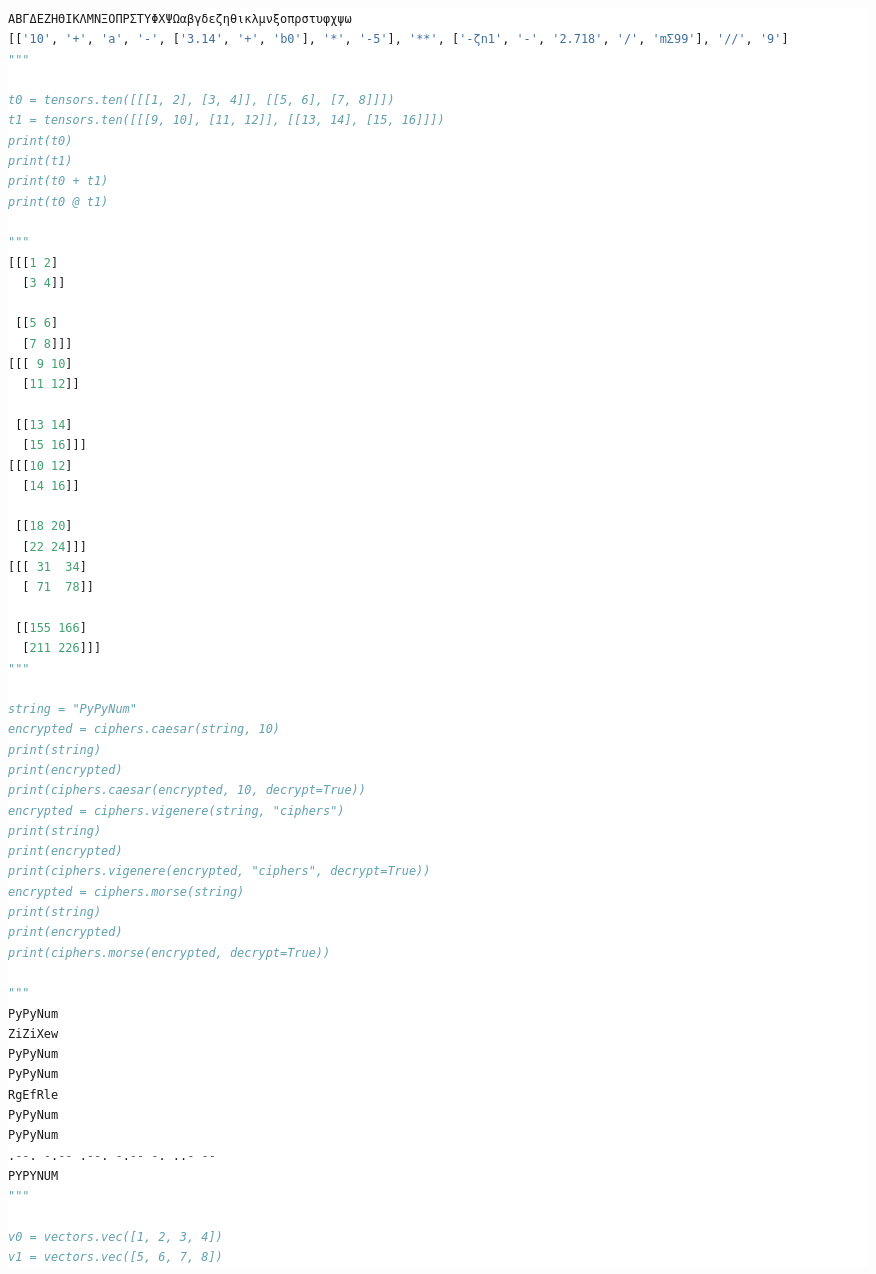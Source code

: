 ```python
ΑΒΓΔΕΖΗΘΙΚΛΜΝΞΟΠΡΣΤΥΦΧΨΩαβγδεζηθικλμνξοπρστυφχψω
[['10', '+', 'a', '-', ['3.14', '+', 'b0'], '*', '-5'], '**', ['-ζn1', '-', '2.718', '/', 'mΣ99'], '//', '9']
"""

t0 = tensors.ten([[[1, 2], [3, 4]], [[5, 6], [7, 8]]])
t1 = tensors.ten([[[9, 10], [11, 12]], [[13, 14], [15, 16]]])
print(t0)
print(t1)
print(t0 + t1)
print(t0 @ t1)

"""
[[[1 2]
  [3 4]]

 [[5 6]
  [7 8]]]
[[[ 9 10]
  [11 12]]

 [[13 14]
  [15 16]]]
[[[10 12]
  [14 16]]

 [[18 20]
  [22 24]]]
[[[ 31  34]
  [ 71  78]]

 [[155 166]
  [211 226]]]
"""

string = "PyPyNum"
encrypted = ciphers.caesar(string, 10)
print(string)
print(encrypted)
print(ciphers.caesar(encrypted, 10, decrypt=True))
encrypted = ciphers.vigenere(string, "ciphers")
print(string)
print(encrypted)
print(ciphers.vigenere(encrypted, "ciphers", decrypt=True))
encrypted = ciphers.morse(string)
print(string)
print(encrypted)
print(ciphers.morse(encrypted, decrypt=True))

"""
PyPyNum
ZiZiXew
PyPyNum
PyPyNum
RgEfRle
PyPyNum
PyPyNum
.--. -.-- .--. -.-- -. ..- --
PYPYNUM
"""

v0 = vectors.vec([1, 2, 3, 4])
v1 = vectors.vec([5, 6, 7, 8])
```